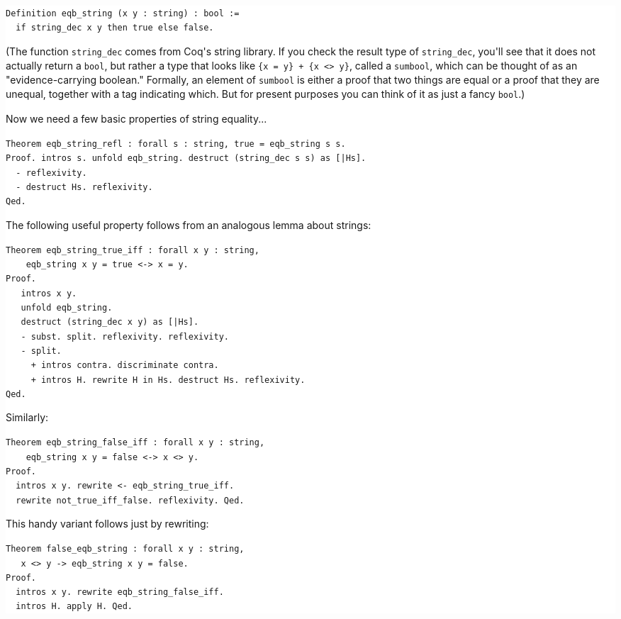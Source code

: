 ````coq
Definition eqb_string (x y : string) : bool :=
  if string_dec x y then true else false.
````

(The function `string_dec` comes from Coq's string library.
If you check the result type of `string_dec`, you'll see that it
does not actually return a `bool`, but rather a type that looks
like `{x = y} + {x <> y}`, called a `sumbool`, which can be
thought of as an "evidence-carrying boolean."  Formally, an
element of `sumbool` is either a proof that two things are equal
or a proof that they are unequal, together with a tag indicating
which.  But for present purposes you can think of it as just a
fancy `bool`.)

Now we need a few basic properties of string equality...

````coq
Theorem eqb_string_refl : forall s : string, true = eqb_string s s.
Proof. intros s. unfold eqb_string. destruct (string_dec s s) as [|Hs].
  - reflexivity.
  - destruct Hs. reflexivity.
Qed.
````

The following useful property follows from an analogous
lemma about strings:

````coq
Theorem eqb_string_true_iff : forall x y : string,
    eqb_string x y = true <-> x = y.
Proof.
   intros x y.
   unfold eqb_string.
   destruct (string_dec x y) as [|Hs].
   - subst. split. reflexivity. reflexivity.
   - split.
     + intros contra. discriminate contra.
     + intros H. rewrite H in Hs. destruct Hs. reflexivity.
Qed.
````

Similarly:

````coq
Theorem eqb_string_false_iff : forall x y : string,
    eqb_string x y = false <-> x <> y.
Proof.
  intros x y. rewrite <- eqb_string_true_iff.
  rewrite not_true_iff_false. reflexivity. Qed.
````

This handy variant follows just by rewriting:

````coq
Theorem false_eqb_string : forall x y : string,
   x <> y -> eqb_string x y = false.
Proof.
  intros x y. rewrite eqb_string_false_iff.
  intros H. apply H. Qed.
````
